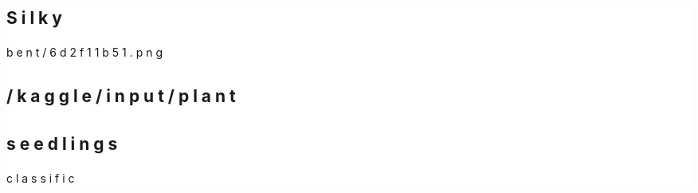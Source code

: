 S
i
l
k
y
-
b
e
n
t
/
6
d
2
f
1
1
b
5
1
.
p
n
g

/
k
a
g
g
l
e
/
i
n
p
u
t
/
p
l
a
n
t
-
s
e
e
d
l
i
n
g
s
-
c
l
a
s
s
i
f
i
c
